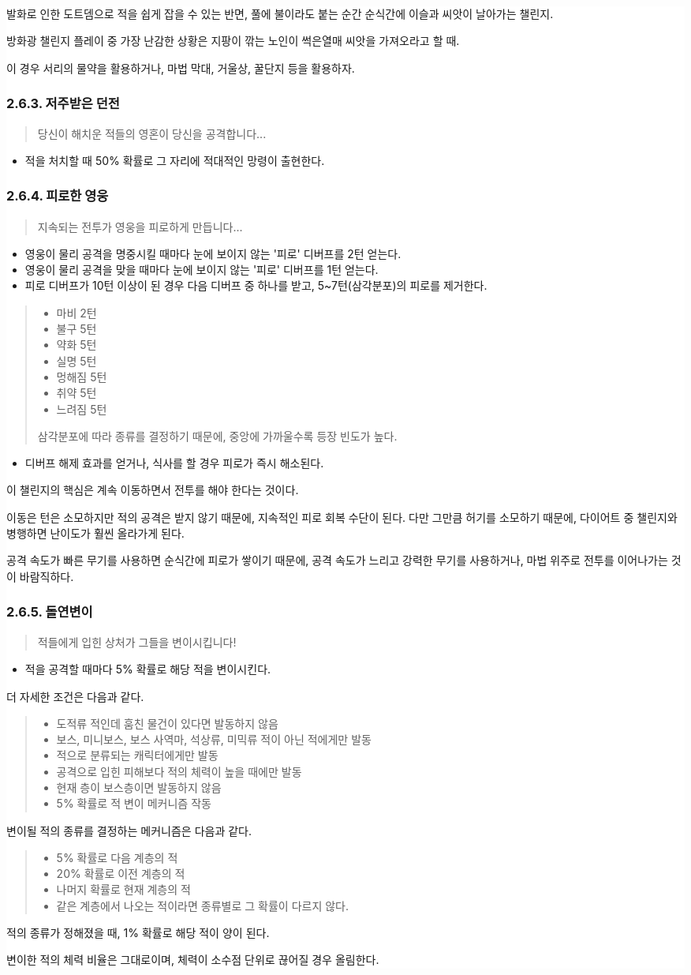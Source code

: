 발화로 인한 도트뎀으로 적을 쉽게 잡을 수 있는 반면, 풀에 불이라도 붙는 순간 순식간에 이슬과 씨앗이 날아가는 챌린지.

방화광 챌린지 플레이 중 가장 난감한 상황은 지팡이 깎는 노인이 썩은열매 씨앗을 가져오라고 할 때.

이 경우 서리의 물약을 활용하거나, 마법 막대, 거울상, 꿀단지 등을 활용하자.
### 2.6.3. 저주받은 던전
> 당신이 해치운 적들의 영혼이 당신을 공격합니다...

- 적을 처치할 때 50% 확률로 그 자리에 적대적인 망령이 출현한다.
### 2.6.4. 피로한 영웅
> 지속되는 전투가 영웅을 피로하게 만듭니다...

- 영웅이 물리 공격을 명중시킬 때마다 눈에 보이지 않는 '피로' 디버프를 2턴 얻는다.
- 영웅이 물리 공격을 맞을 때마다 눈에 보이지 않는 '피로' 디버프를 1턴 얻는다.
- 피로 디버프가 10턴 이상이 된 경우 다음 디버프 중 하나를 받고, 5\~7턴(삼각분포)의 피로를 제거한다.
>- 마비 2턴
>- 불구 5턴
>- 약화 5턴
>- 실명 5턴
>- 멍해짐 5턴
>- 취약 5턴
>- 느려짐 5턴
>
> 삼각분포에 따라 종류를 결정하기 때문에, 중앙에 가까울수록 등장 빈도가 높다.
- 디버프 해제 효과를 얻거나, 식사를 할 경우 피로가 즉시 해소된다.

이 챌린지의 핵심은 계속 이동하면서 전투를 해야 한다는 것이다.

이동은 턴은 소모하지만 적의 공격은 받지 않기 때문에, 지속적인 피로 회복 수단이 된다. 다만 그만큼 허기를 소모하기 때문에, 다이어트 중 챌린지와 병행하면 난이도가 훨씬 올라가게 된다.

공격 속도가 빠른 무기를 사용하면 순식간에 피로가 쌓이기 때문에, 공격 속도가 느리고 강력한 무기를 사용하거나, 마법 위주로 전투를 이어나가는 것이 바람직하다.

### 2.6.5. 돌연변이
> 적들에게 입힌 상처가 그들을 변이시킵니다!

- 적을 공격할 때마다 5% 확률로 해당 적을 변이시킨다.

더 자세한 조건은 다음과 같다.
>- 도적류 적인데 훔친 물건이 있다면 발동하지 않음
>- 보스, 미니보스, 보스 사역마, 석상류, 미믹류 적이 아닌 적에게만 발동
>- 적으로 분류되는 캐릭터에게만 발동
>- 공격으로 입힌 피해보다 적의 체력이 높을 때에만 발동
>- 현재 층이 보스층이면 발동하지 않음
>- 5% 확률로 적 변이 메커니즘 작동

변이될 적의 종류를 결정하는 메커니즘은 다음과 같다.
>- 5% 확률로 다음 계층의 적
>- 20% 확률로 이전 계층의 적
>- 나머지 확률로 현재 계층의 적
>- 같은 계층에서 나오는 적이라면 종류별로 그 확률이 다르지 않다.

적의 종류가 정해졌을 때, 1% 확률로 해당 적이 양이 된다.

변이한 적의 체력 비율은 그대로이며, 체력이 소수점 단위로 끊어질 경우 올림한다.
